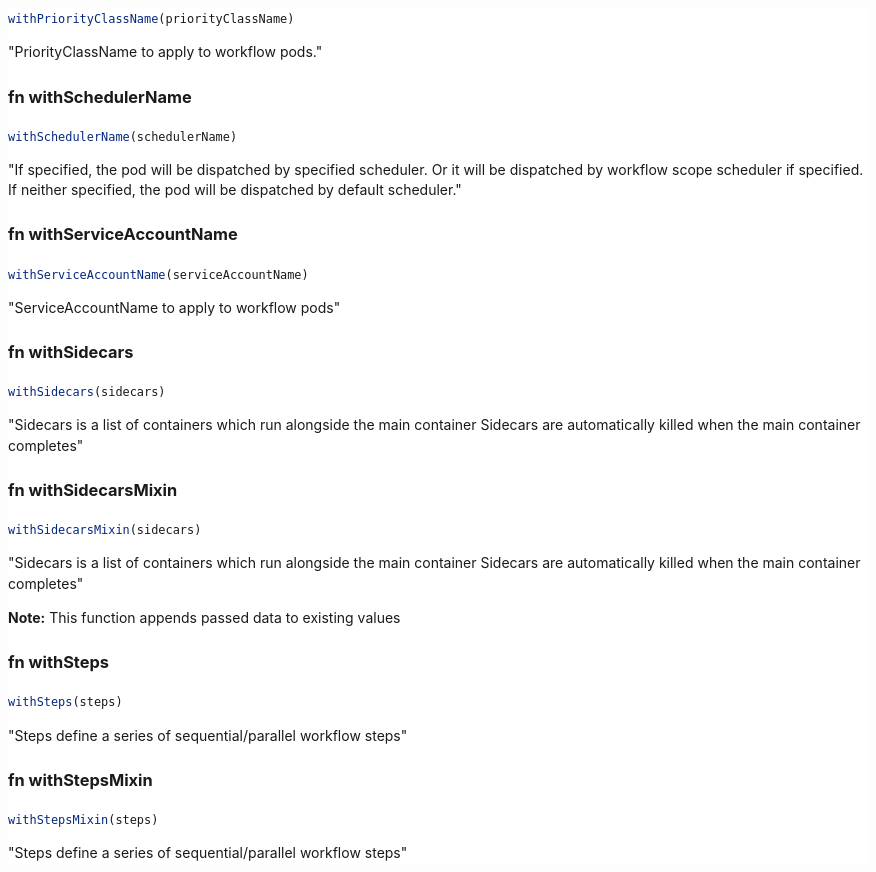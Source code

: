 ```ts
withPriorityClassName(priorityClassName)
```

"PriorityClassName to apply to workflow pods."

### fn withSchedulerName

```ts
withSchedulerName(schedulerName)
```

"If specified, the pod will be dispatched by specified scheduler. Or it will be dispatched by workflow scope scheduler if specified. If neither specified, the pod will be dispatched by default scheduler."

### fn withServiceAccountName

```ts
withServiceAccountName(serviceAccountName)
```

"ServiceAccountName to apply to workflow pods"

### fn withSidecars

```ts
withSidecars(sidecars)
```

"Sidecars is a list of containers which run alongside the main container Sidecars are automatically killed when the main container completes"

### fn withSidecarsMixin

```ts
withSidecarsMixin(sidecars)
```

"Sidecars is a list of containers which run alongside the main container Sidecars are automatically killed when the main container completes"

**Note:** This function appends passed data to existing values

### fn withSteps

```ts
withSteps(steps)
```

"Steps define a series of sequential/parallel workflow steps"

### fn withStepsMixin

```ts
withStepsMixin(steps)
```

"Steps define a series of sequential/parallel workflow steps"
